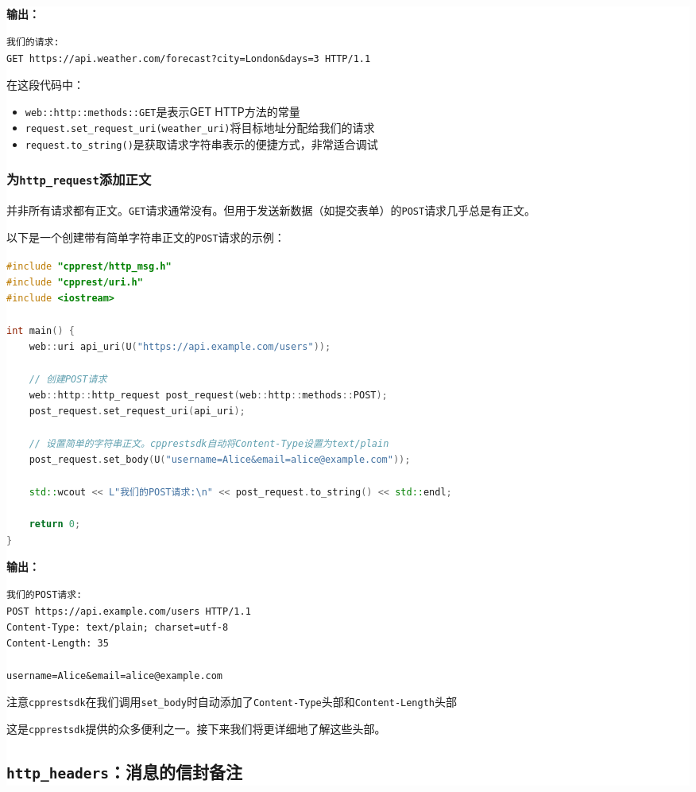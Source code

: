 **输出：**
```
我们的请求:
GET https://api.weather.com/forecast?city=London&days=3 HTTP/1.1

```

在这段代码中：
- `web::http::methods::GET`是表示GET HTTP方法的常量
- `request.set_request_uri(weather_uri)`将目标地址分配给我们的请求
- `request.to_string()`是获取请求字符串表示的便捷方式，非常适合调试

### 为`http_request`添加正文

并非所有请求都有正文。`GET`请求通常没有。但用于发送新数据（如提交表单）的`POST`请求几乎总是有正文。

以下是一个创建带有简单字符串正文的`POST`请求的示例：

```cpp
#include "cpprest/http_msg.h"
#include "cpprest/uri.h"
#include <iostream>

int main() {
    web::uri api_uri(U("https://api.example.com/users"));

    // 创建POST请求
    web::http::http_request post_request(web::http::methods::POST);
    post_request.set_request_uri(api_uri);

    // 设置简单的字符串正文。cpprestsdk自动将Content-Type设置为text/plain
    post_request.set_body(U("username=Alice&email=alice@example.com"));

    std::wcout << L"我们的POST请求:\n" << post_request.to_string() << std::endl;

    return 0;
}
```

**输出：**
```
我们的POST请求:
POST https://api.example.com/users HTTP/1.1
Content-Type: text/plain; charset=utf-8
Content-Length: 35

username=Alice&email=alice@example.com
```

注意`cpprestsdk`在我们调用`set_body`时自动添加了`Content-Type`头部和`Content-Length`头部

这是`cpprestsdk`提供的众多便利之一。接下来我们将更详细地了解这些头部。

## `http_headers`：消息的信封备注

